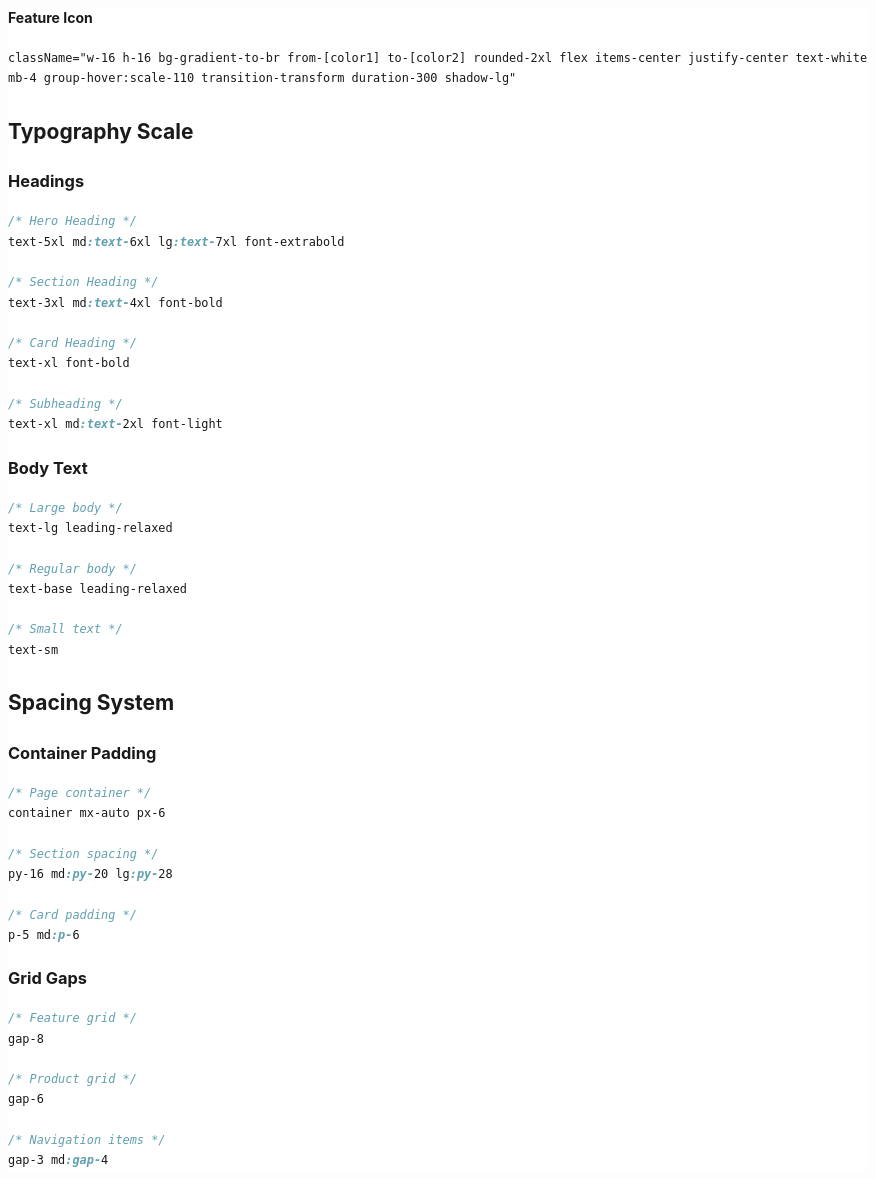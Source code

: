 #### Feature Icon
```tsx
className="w-16 h-16 bg-gradient-to-br from-[color1] to-[color2] rounded-2xl flex items-center justify-center text-white mb-4 group-hover:scale-110 transition-transform duration-300 shadow-lg"
```

## Typography Scale

### Headings
```css
/* Hero Heading */
text-5xl md:text-6xl lg:text-7xl font-extrabold

/* Section Heading */
text-3xl md:text-4xl font-bold

/* Card Heading */
text-xl font-bold

/* Subheading */
text-xl md:text-2xl font-light
```

### Body Text
```css
/* Large body */
text-lg leading-relaxed

/* Regular body */
text-base leading-relaxed

/* Small text */
text-sm
```

## Spacing System

### Container Padding
```css
/* Page container */
container mx-auto px-6

/* Section spacing */
py-16 md:py-20 lg:py-28

/* Card padding */
p-5 md:p-6
```

### Grid Gaps
```css
/* Feature grid */
gap-8

/* Product grid */
gap-6

/* Navigation items */
gap-3 md:gap-4
```

